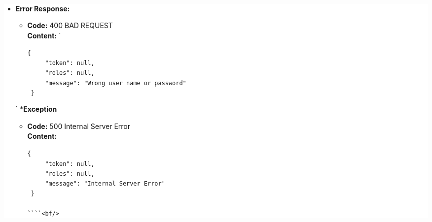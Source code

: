 * **Error Response:**

    * **Code:** 400 BAD REQUEST <br />
      **Content:** `

        ````
        {
             "token": null,
             "roles": null,
             "message": "Wrong user name or password"
         }
    
        ````

  `<bf/>
  ***Exception**
    * **Code:** 500 Internal Server Error <br />
      **Content:**
        ````
        {
             "token": null,
             "roles": null,
             "message": "Internal Server Error"
         }
    
        ````<bf/>